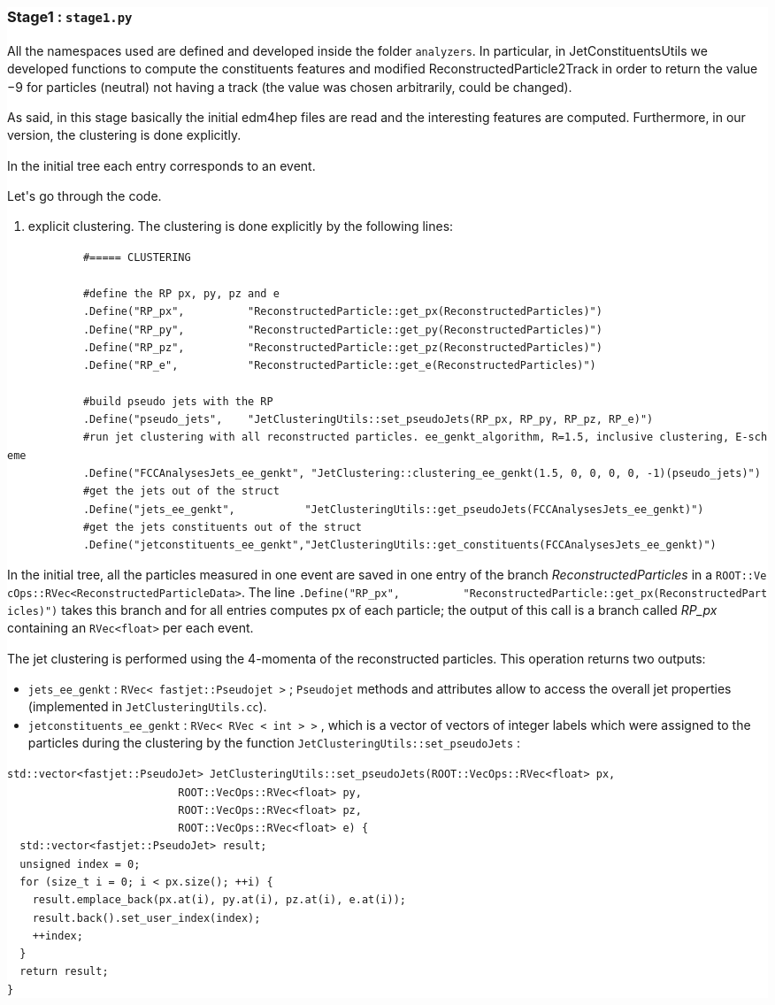 ### Stage1 : `stage1.py`
All the namespaces used are defined and developed inside the folder `analyzers`.
In particular, in JetConstituentsUtils we developed functions to compute the constituents features and modified ReconstructedParticle2Track in order to return the value $-9$ for particles (neutral) not having a track (the value was chosen arbitrarily, could be changed).

As said, in this stage basically the initial edm4hep files are read and the interesting features are computed. Furthermore, in our version, the clustering is done explicitly.

In the initial tree each entry corresponds to an event.

Let's go through the code.
1. explicit clustering. The clustering is done explicitly by the following lines:
```
            #===== CLUSTERING

            #define the RP px, py, pz and e
            .Define("RP_px",          "ReconstructedParticle::get_px(ReconstructedParticles)")
            .Define("RP_py",          "ReconstructedParticle::get_py(ReconstructedParticles)")
            .Define("RP_pz",          "ReconstructedParticle::get_pz(ReconstructedParticles)")
            .Define("RP_e",           "ReconstructedParticle::get_e(ReconstructedParticles)")

            #build pseudo jets with the RP
            .Define("pseudo_jets",    "JetClusteringUtils::set_pseudoJets(RP_px, RP_py, RP_pz, RP_e)")
            #run jet clustering with all reconstructed particles. ee_genkt_algorithm, R=1.5, inclusive clustering, E-scheme
            .Define("FCCAnalysesJets_ee_genkt", "JetClustering::clustering_ee_genkt(1.5, 0, 0, 0, 0, -1)(pseudo_jets)")
            #get the jets out of the struct
            .Define("jets_ee_genkt",           "JetClusteringUtils::get_pseudoJets(FCCAnalysesJets_ee_genkt)")
            #get the jets constituents out of the struct
            .Define("jetconstituents_ee_genkt","JetClusteringUtils::get_constituents(FCCAnalysesJets_ee_genkt)")
```
In the initial tree, all the particles measured in one event are saved in one entry of the branch _ReconstructedParticles_ in a                                                                 `ROOT::VecOps::RVec<ReconstructedParticleData>`.
The line `.Define("RP_px",          "ReconstructedParticle::get_px(ReconstructedParticles)")` takes this branch and for all entries computes px of each particle; the output of this call is a branch called _RP_px_ containing an `RVec<float>` per each event.

The jet clustering is performed using the 4-momenta of the reconstructed particles. This operation returns two outputs:
  - `jets_ee_genkt` : `RVec< fastjet::Pseudojet >` ; `Pseudojet` methods and attributes allow to access the overall jet properties (implemented in `JetClusteringUtils.cc`).
  - `jetconstituents_ee_genkt` : `RVec< RVec < int > >` , which is a vector of vectors of integer labels which were assigned to the particles during the clustering by the function `JetClusteringUtils::set_pseudoJets` :
```
std::vector<fastjet::PseudoJet> JetClusteringUtils::set_pseudoJets(ROOT::VecOps::RVec<float> px,
					       ROOT::VecOps::RVec<float> py,
					       ROOT::VecOps::RVec<float> pz,
					       ROOT::VecOps::RVec<float> e) {
  std::vector<fastjet::PseudoJet> result;
  unsigned index = 0;
  for (size_t i = 0; i < px.size(); ++i) {
    result.emplace_back(px.at(i), py.at(i), pz.at(i), e.at(i));
    result.back().set_user_index(index);
    ++index;
  }
  return result;
}
```